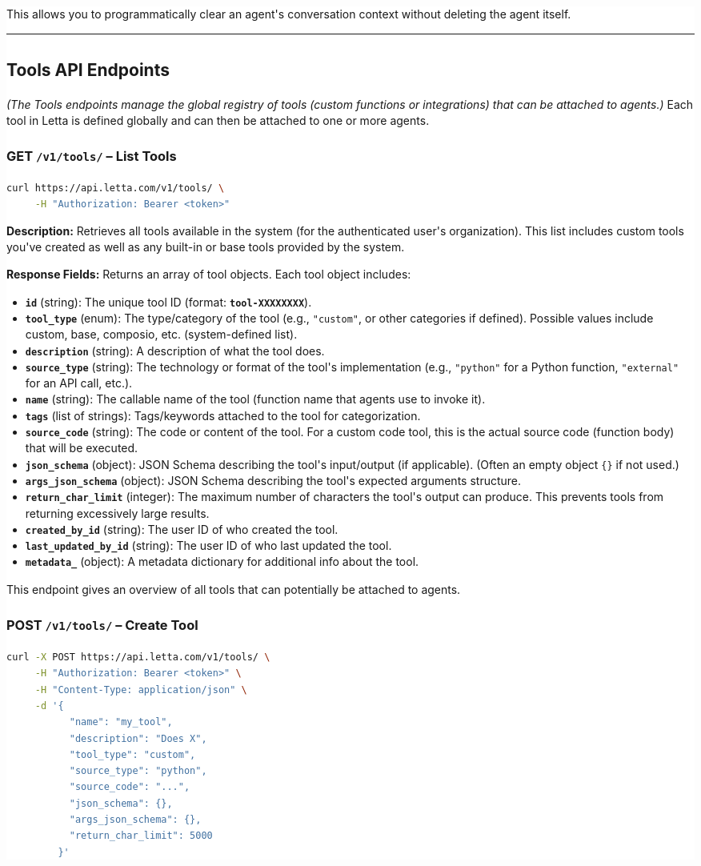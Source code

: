 This allows you to programmatically clear an agent's conversation context without deleting the agent itself.

---

## Tools API Endpoints

*(The Tools endpoints manage the global registry of tools (custom functions or integrations) that can be attached to agents.)* Each tool in Letta is defined globally and can then be attached to one or more agents.

### GET `/v1/tools/` – List Tools

```bash
curl https://api.letta.com/v1/tools/ \
     -H "Authorization: Bearer <token>"
```

**Description:** Retrieves all tools available in the system (for the authenticated user's organization). This list includes custom tools you've created as well as any built-in or base tools provided by the system.

**Response Fields:** Returns an array of tool objects. Each tool object includes:

* **`id`** (string): The unique tool ID (format: **`tool-XXXXXXXX`**).
* **`tool_type`** (enum): The type/category of the tool (e.g., `"custom"`, or other categories if defined). Possible values include custom, base, composio, etc. (system-defined list).
* **`description`** (string): A description of what the tool does.
* **`source_type`** (string): The technology or format of the tool's implementation (e.g., `"python"` for a Python function, `"external"` for an API call, etc.).
* **`name`** (string): The callable name of the tool (function name that agents use to invoke it).
* **`tags`** (list of strings): Tags/keywords attached to the tool for categorization.
* **`source_code`** (string): The code or content of the tool. For a custom code tool, this is the actual source code (function body) that will be executed.
* **`json_schema`** (object): JSON Schema describing the tool's input/output (if applicable). (Often an empty object `{}` if not used.)
* **`args_json_schema`** (object): JSON Schema describing the tool's expected arguments structure.
* **`return_char_limit`** (integer): The maximum number of characters the tool's output can produce. This prevents tools from returning excessively large results.
* **`created_by_id`** (string): The user ID of who created the tool.
* **`last_updated_by_id`** (string): The user ID of who last updated the tool.
* **`metadata_`** (object): A metadata dictionary for additional info about the tool.

This endpoint gives an overview of all tools that can potentially be attached to agents.

### POST `/v1/tools/` – Create Tool

```bash
curl -X POST https://api.letta.com/v1/tools/ \
     -H "Authorization: Bearer <token>" \
     -H "Content-Type: application/json" \
     -d '{ 
           "name": "my_tool", 
           "description": "Does X", 
           "tool_type": "custom", 
           "source_type": "python", 
           "source_code": "...", 
           "json_schema": {}, 
           "args_json_schema": {}, 
           "return_char_limit": 5000 
         }'
```
